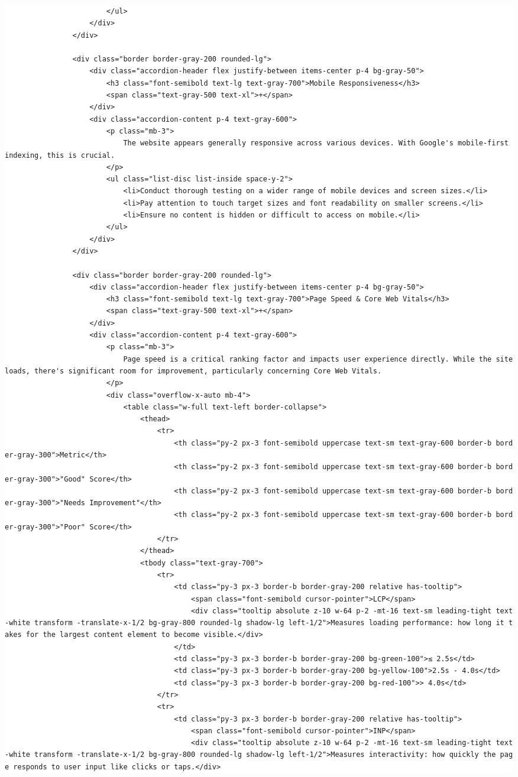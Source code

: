                             </ul>
                        </div>
                    </div>

                    <div class="border border-gray-200 rounded-lg">
                        <div class="accordion-header flex justify-between items-center p-4 bg-gray-50">
                            <h3 class="font-semibold text-lg text-gray-700">Mobile Responsiveness</h3>
                            <span class="text-gray-500 text-xl">+</span>
                        </div>
                        <div class="accordion-content p-4 text-gray-600">
                            <p class="mb-3">
                                The website appears generally responsive across various devices. With Google's mobile-first indexing, this is crucial.
                            </p>
                            <ul class="list-disc list-inside space-y-2">
                                <li>Conduct thorough testing on a wider range of mobile devices and screen sizes.</li>
                                <li>Pay attention to touch target sizes and font readability on smaller screens.</li>
                                <li>Ensure no content is hidden or difficult to access on mobile.</li>
                            </ul>
                        </div>
                    </div>

                    <div class="border border-gray-200 rounded-lg">
                        <div class="accordion-header flex justify-between items-center p-4 bg-gray-50">
                            <h3 class="font-semibold text-lg text-gray-700">Page Speed & Core Web Vitals</h3>
                            <span class="text-gray-500 text-xl">+</span>
                        </div>
                        <div class="accordion-content p-4 text-gray-600">
                            <p class="mb-3">
                                Page speed is a critical ranking factor and impacts user experience directly. While the site loads, there's significant room for improvement, particularly concerning Core Web Vitals.
                            </p>
                            <div class="overflow-x-auto mb-4">
                                <table class="w-full text-left border-collapse">
                                    <thead>
                                        <tr>
                                            <th class="py-2 px-3 font-semibold uppercase text-sm text-gray-600 border-b border-gray-300">Metric</th>
                                            <th class="py-2 px-3 font-semibold uppercase text-sm text-gray-600 border-b border-gray-300">"Good" Score</th>
                                            <th class="py-2 px-3 font-semibold uppercase text-sm text-gray-600 border-b border-gray-300">"Needs Improvement"</th>
                                            <th class="py-2 px-3 font-semibold uppercase text-sm text-gray-600 border-b border-gray-300">"Poor" Score</th>
                                        </tr>
                                    </thead>
                                    <tbody class="text-gray-700">
                                        <tr>
                                            <td class="py-3 px-3 border-b border-gray-200 relative has-tooltip">
                                                <span class="font-semibold cursor-pointer">LCP</span>
                                                <div class="tooltip absolute z-10 w-64 p-2 -mt-16 text-sm leading-tight text-white transform -translate-x-1/2 bg-gray-800 rounded-lg shadow-lg left-1/2">Measures loading performance: how long it takes for the largest content element to become visible.</div>
                                            </td>
                                            <td class="py-3 px-3 border-b border-gray-200 bg-green-100">≤ 2.5s</td>
                                            <td class="py-3 px-3 border-b border-gray-200 bg-yellow-100">2.5s - 4.0s</td>
                                            <td class="py-3 px-3 border-b border-gray-200 bg-red-100">> 4.0s</td>
                                        </tr>
                                        <tr>
                                            <td class="py-3 px-3 border-b border-gray-200 relative has-tooltip">
                                                <span class="font-semibold cursor-pointer">INP</span>
                                                <div class="tooltip absolute z-10 w-64 p-2 -mt-16 text-sm leading-tight text-white transform -translate-x-1/2 bg-gray-800 rounded-lg shadow-lg left-1/2">Measures interactivity: how quickly the page responds to user input like clicks or taps.</div>